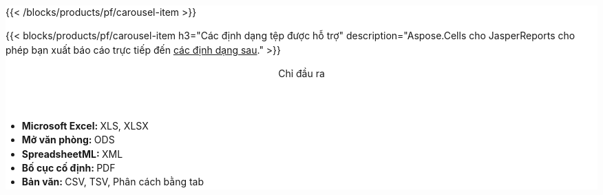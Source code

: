</div>

{{< /blocks/products/pf/carousel-item >}}

{{< blocks/products/pf/carousel-item h3="Các định dạng tệp được hỗ trợ" description="Aspose.Cells cho JasperReports cho phép bạn xuất báo cáo trực tiếp đến [các định dạng sau](https://docs.aspose.com/cells/jasperreports/supported-file-formats/)." >}}
<div class="diagram1 d2 d1-jasper">
 <div class="d1-row">
  <div class="d1-col d1-left">
  </div>
  
  <div class="d1-col d1-right">
   <header>
    <i class="fa fa-mail-forward">
    </i>
    Chỉ đầu ra
   </header>
   <ul>
    <li>
     <b>
      Microsoft Excel:
     </b>
     XLS, XLSX
    </li>
    <li>
     <b>
      Mở văn phòng:
     </b>
     ODS
    </li>
    <li>
     <b>
      SpreadsheetML:
     </b>
     XML
    </li>
    <li>
     <b>
      Bố cục cố định:
     </b>
     PDF
    </li>
    <li>
     <b>
      Bản văn:
     </b>
     CSV, TSV, Phân cách bằng tab
    </li>
   </ul>
  </div>
  
 </div>
 